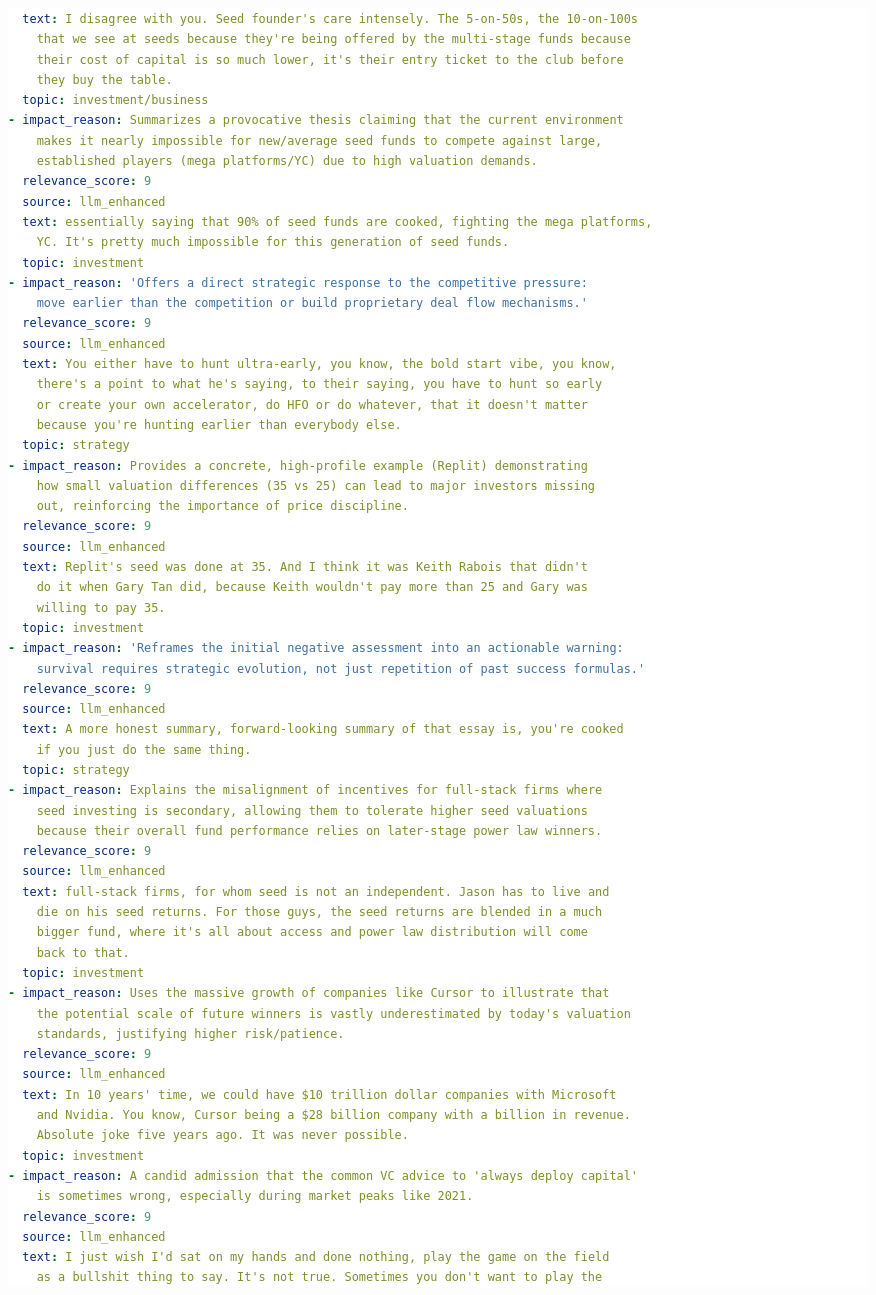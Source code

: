 ```yaml
  text: I disagree with you. Seed founder's care intensely. The 5-on-50s, the 10-on-100s
    that we see at seeds because they're being offered by the multi-stage funds because
    their cost of capital is so much lower, it's their entry ticket to the club before
    they buy the table.
  topic: investment/business
- impact_reason: Summarizes a provocative thesis claiming that the current environment
    makes it nearly impossible for new/average seed funds to compete against large,
    established players (mega platforms/YC) due to high valuation demands.
  relevance_score: 9
  source: llm_enhanced
  text: essentially saying that 90% of seed funds are cooked, fighting the mega platforms,
    YC. It's pretty much impossible for this generation of seed funds.
  topic: investment
- impact_reason: 'Offers a direct strategic response to the competitive pressure:
    move earlier than the competition or build proprietary deal flow mechanisms.'
  relevance_score: 9
  source: llm_enhanced
  text: You either have to hunt ultra-early, you know, the bold start vibe, you know,
    there's a point to what he's saying, to their saying, you have to hunt so early
    or create your own accelerator, do HFO or do whatever, that it doesn't matter
    because you're hunting earlier than everybody else.
  topic: strategy
- impact_reason: Provides a concrete, high-profile example (Replit) demonstrating
    how small valuation differences (35 vs 25) can lead to major investors missing
    out, reinforcing the importance of price discipline.
  relevance_score: 9
  source: llm_enhanced
  text: Replit's seed was done at 35. And I think it was Keith Rabois that didn't
    do it when Gary Tan did, because Keith wouldn't pay more than 25 and Gary was
    willing to pay 35.
  topic: investment
- impact_reason: 'Reframes the initial negative assessment into an actionable warning:
    survival requires strategic evolution, not just repetition of past success formulas.'
  relevance_score: 9
  source: llm_enhanced
  text: A more honest summary, forward-looking summary of that essay is, you're cooked
    if you just do the same thing.
  topic: strategy
- impact_reason: Explains the misalignment of incentives for full-stack firms where
    seed investing is secondary, allowing them to tolerate higher seed valuations
    because their overall fund performance relies on later-stage power law winners.
  relevance_score: 9
  source: llm_enhanced
  text: full-stack firms, for whom seed is not an independent. Jason has to live and
    die on his seed returns. For those guys, the seed returns are blended in a much
    bigger fund, where it's all about access and power law distribution will come
    back to that.
  topic: investment
- impact_reason: Uses the massive growth of companies like Cursor to illustrate that
    the potential scale of future winners is vastly underestimated by today's valuation
    standards, justifying higher risk/patience.
  relevance_score: 9
  source: llm_enhanced
  text: In 10 years' time, we could have $10 trillion dollar companies with Microsoft
    and Nvidia. You know, Cursor being a $28 billion company with a billion in revenue.
    Absolute joke five years ago. It was never possible.
  topic: investment
- impact_reason: A candid admission that the common VC advice to 'always deploy capital'
    is sometimes wrong, especially during market peaks like 2021.
  relevance_score: 9
  source: llm_enhanced
  text: I just wish I'd sat on my hands and done nothing, play the game on the field
    as a bullshit thing to say. It's not true. Sometimes you don't want to play the
```